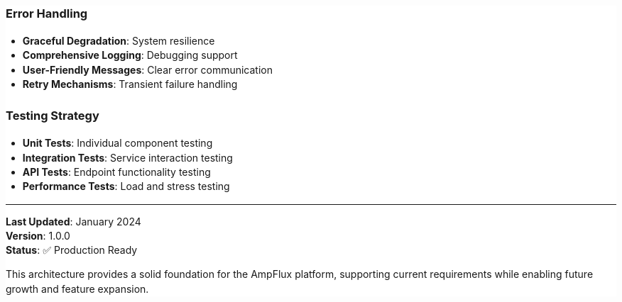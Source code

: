 ### **Error Handling**

- **Graceful Degradation**: System resilience
- **Comprehensive Logging**: Debugging support
- **User-Friendly Messages**: Clear error communication
- **Retry Mechanisms**: Transient failure handling

### **Testing Strategy**

- **Unit Tests**: Individual component testing
- **Integration Tests**: Service interaction testing
- **API Tests**: Endpoint functionality testing
- **Performance Tests**: Load and stress testing

---

**Last Updated**: January 2024  
**Version**: 1.0.0  
**Status**: ✅ Production Ready

This architecture provides a solid foundation for the AmpFlux platform, supporting current requirements while enabling future growth and feature expansion.
